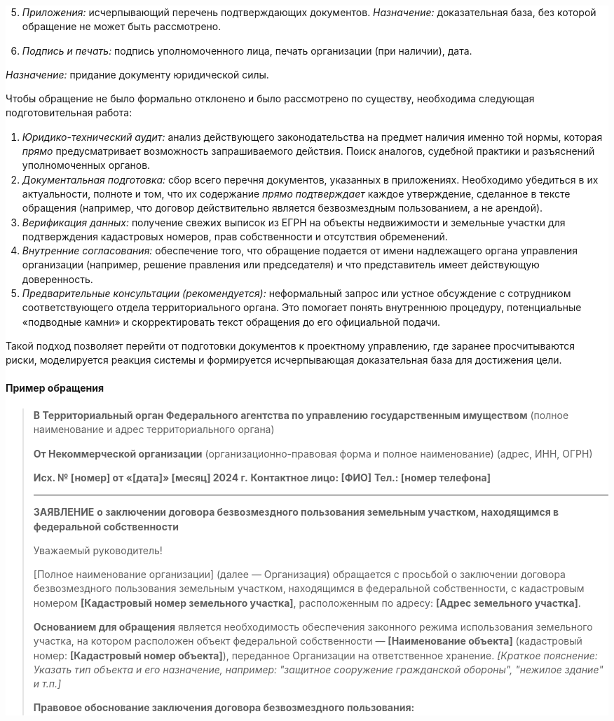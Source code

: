 5. *Приложения:* исчерпывающий перечень подтверждающих документов. *Назначение:* доказательная база, без которой обращение не может быть рассмотрено.

6. *Подпись и печать:* подпись уполномоченного лица, печать организации (при наличии), дата. 

*Назначение:* придание документу юридической силы.

Чтобы обращение не было формально отклонено и было рассмотрено по существу, необходима следующая подготовительная работа:

1.  *Юридико-технический аудит:* анализ действующего законодательства на предмет наличия именно той нормы, которая *прямо* предусматривает возможность запрашиваемого действия. Поиск аналогов, судебной практики и разъяснений уполномоченных органов.
2.  *Документальная подготовка:* сбор всего перечня документов, указанных в приложениях. Необходимо убедиться в их актуальности, полноте и том, что их содержание *прямо подтверждает* каждое утверждение, сделанное в тексте обращения (например, что договор действительно является безвозмездным пользованием, а не арендой).
3.  *Верификация данных:* получение свежих выписок из ЕГРН на объекты недвижимости и земельные участки для подтверждения кадастровых номеров, прав собственности и отсутствия обременений.
4.  *Внутренние согласования:* обеспечение того, что обращение подается от имени надлежащего органа управления организации (например, решение правления или председателя) и что представитель имеет действующую доверенность.
5.  *Предварительные консультации (рекомендуется):* неформальный запрос или устное обсуждение с сотрудником соответствующего отдела территориального органа. Это помогает понять внутреннюю процедуру, потенциальные «подводные камни» и скорректировать текст обращения до его официальной подачи.

Такой подход позволяет перейти от подготовки документов к проектному управлению, где заранее просчитываются риски, моделируется реакция системы и формируется исчерпывающая доказательная база для достижения цели.

#### Пример обращения

> **В Территориальный орган Федерального агентства по управлению государственным имуществом**
> (полное наименование и адрес территориального органа)
>
> **От Некоммерческой организации**
> (организационно-правовая форма и полное наименование)
> (адрес, ИНН, ОГРН)
>
> **Исх. № [номер] от «[дата]» [месяц] 2024 г.**
> **Контактное лицо: [ФИО]**
> **Тел.: [номер телефона]**
>
> ------
>
> **ЗАЯВЛЕНИЕ**
> **о заключении договора безвозмездного пользования земельным участком, находящимся в федеральной собственности**
>
> Уважаемый руководитель!
>
> [Полное наименование организации] (далее — Организация) обращается с просьбой о заключении договора безвозмездного пользования земельным участком, находящимся в федеральной собственности, с кадастровым номером **[Кадастровый номер земельного участка]**, расположенным по адресу: **[Адрес земельного участка]**.
>
> **Основанием для обращения** является необходимость обеспечения законного режима использования земельного участка, на котором расположен объект федеральной собственности — **[Наименование объекта]** (кадастровый номер: **[Кадастровый номер объекта]**), переданное Организации на ответственное хранение.
> *[Краткое пояснение: Указать тип объекта и его назначение, например: "защитное сооружение гражданской обороны", "нежилое здание" и т.п.]*
>
> **Правовое обоснование заключения договора безвозмездного пользования:**
>